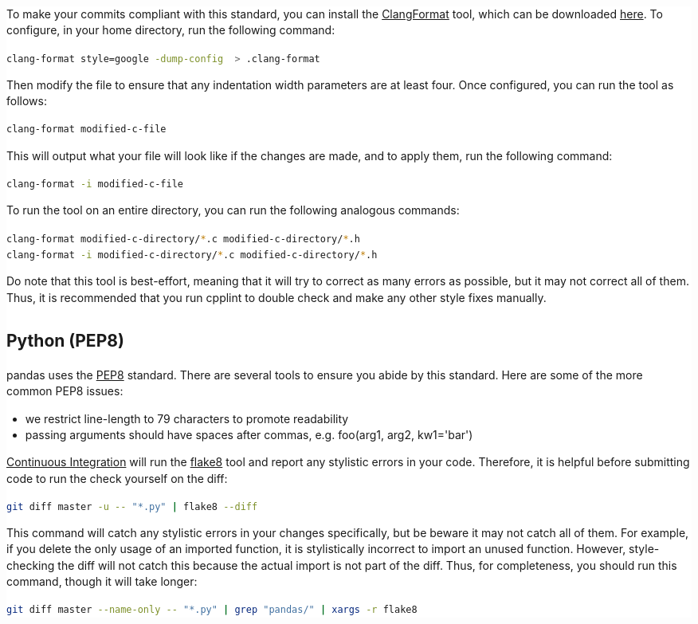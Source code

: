 To make your commits compliant with this standard, you can install the [ClangFormat](http://clang.llvm.org/docs/ClangFormat.html) tool, which can be downloaded [here](http://llvm.org/builds/). To configure, in your home directory, run the following command:

```sh
clang-format style=google -dump-config  > .clang-format
```

Then modify the file to ensure that any indentation width parameters are at least four. Once configured, you can run the tool as follows:

```sh
clang-format modified-c-file
```

This will output what your file will look like if the changes are made, and to apply them, run the following command:

```sh
clang-format -i modified-c-file
```

To run the tool on an entire directory, you can run the following analogous commands:

```sh
clang-format modified-c-directory/*.c modified-c-directory/*.h
clang-format -i modified-c-directory/*.c modified-c-directory/*.h
```

Do note that this tool is best-effort, meaning that it will try to correct as many errors as possible, but it may not correct all of them. Thus, it is recommended that you run cpplint to double check and make any other style fixes manually.


## Python (PEP8)

pandas uses the [PEP8](http://www.python.org/dev/peps/pep-0008/) standard. There are several tools to ensure you abide by this standard. Here are some of the more common PEP8 issues:

- we restrict line-length to 79 characters to promote readability
- passing arguments should have spaces after commas, e.g. foo(arg1, arg2, kw1='bar')

[Continuous Integration](http://pandas.pydata.org/pandas-docs/stable/contributing.html#contributing-ci) will run the [flake8](https://pypi.org/project/flake8) tool and report any stylistic errors in your code. Therefore, it is helpful before submitting code to run the check yourself on the diff:

```sh
git diff master -u -- "*.py" | flake8 --diff
```

This command will catch any stylistic errors in your changes specifically, but be beware it may not catch all of them. For example, if you delete the only usage of an imported function, it is stylistically incorrect to import an unused function. However, style-checking the diff will not catch this because the actual import is not part of the diff. Thus, for completeness, you should run this command, though it will take longer:

```sh
git diff master --name-only -- "*.py" | grep "pandas/" | xargs -r flake8
```

